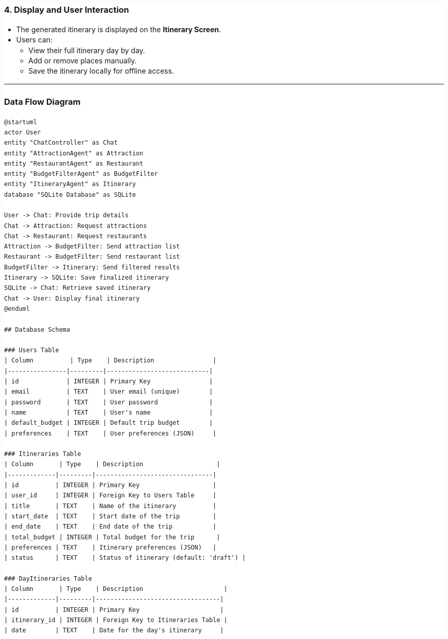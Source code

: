
### 4. Display and User Interaction

- The generated itinerary is displayed on the **Itinerary Screen**.
- Users can:
  - View their full itinerary day by day.
  - Add or remove places manually.
  - Save the itinerary locally for offline access.

---

### Data Flow Diagram

```plantuml
@startuml
actor User
entity "ChatController" as Chat
entity "AttractionAgent" as Attraction
entity "RestaurantAgent" as Restaurant
entity "BudgetFilterAgent" as BudgetFilter
entity "ItineraryAgent" as Itinerary
database "SQLite Database" as SQLite

User -> Chat: Provide trip details
Chat -> Attraction: Request attractions
Chat -> Restaurant: Request restaurants
Attraction -> BudgetFilter: Send attraction list
Restaurant -> BudgetFilter: Send restaurant list
BudgetFilter -> Itinerary: Send filtered results
Itinerary -> SQLite: Save finalized itinerary
SQLite -> Chat: Retrieve saved itinerary
Chat -> User: Display final itinerary
@enduml

## Database Schema

### Users Table
| Column          | Type    | Description                |
|----------------|---------|----------------------------|
| id             | INTEGER | Primary Key                |
| email          | TEXT    | User email (unique)        |
| password       | TEXT    | User password              |
| name           | TEXT    | User's name                |
| default_budget | INTEGER | Default trip budget        |
| preferences    | TEXT    | User preferences (JSON)     |

### Itineraries Table
| Column       | Type    | Description                    |
|-------------|---------|--------------------------------|
| id          | INTEGER | Primary Key                    |
| user_id     | INTEGER | Foreign Key to Users Table     |
| title       | TEXT    | Name of the itinerary          |
| start_date  | TEXT    | Start date of the trip         |
| end_date    | TEXT    | End date of the trip           |
| total_budget | INTEGER | Total budget for the trip      |
| preferences | TEXT    | Itinerary preferences (JSON)   |
| status      | TEXT    | Status of itinerary (default: 'draft') |

### DayItineraries Table
| Column       | Type    | Description                      |
|-------------|---------|----------------------------------|
| id          | INTEGER | Primary Key                      |
| itinerary_id | INTEGER | Foreign Key to Itineraries Table |
| date        | TEXT    | Date for the day's itinerary     |
```